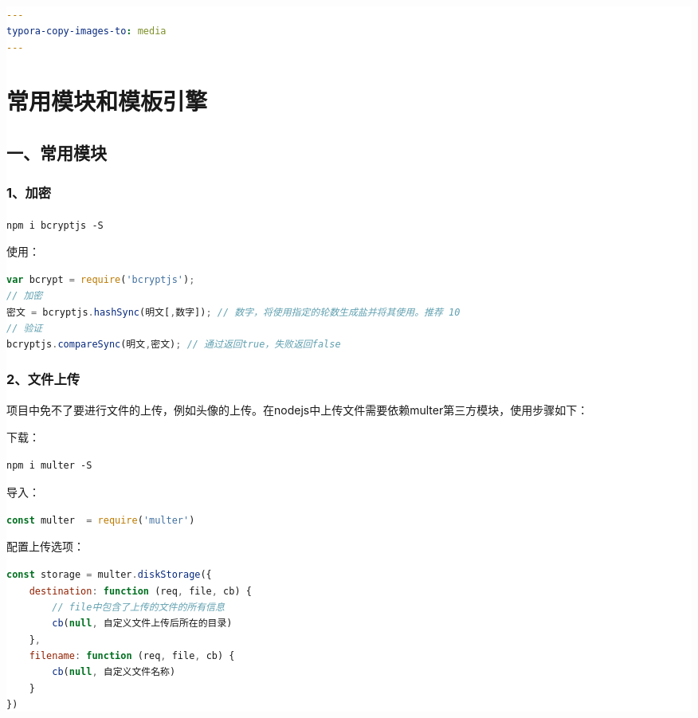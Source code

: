 ```yaml
---
typora-copy-images-to: media
---
```


# 常用模块和模板引擎

## 一、常用模块

### 1、加密

```shell
npm i bcryptjs -S
```

使用：

```js
var bcrypt = require('bcryptjs');
// 加密
密文 = bcryptjs.hashSync(明文[,数字]); // 数字，将使用指定的轮数生成盐并将其使用。推荐 10
// 验证
bcryptjs.compareSync(明文,密文); // 通过返回true，失败返回false
```



### 2、文件上传

项目中免不了要进行文件的上传，例如头像的上传。在nodejs中上传文件需要依赖multer第三方模块，使用步骤如下：

下载：

```shell
npm i multer -S
```

导入：

```js
const multer  = require('multer')
```

配置上传选项：

```js
const storage = multer.diskStorage({
    destination: function (req, file, cb) {
        // file中包含了上传的文件的所有信息
        cb(null, 自定义文件上传后所在的目录)
    },
    filename: function (req, file, cb) {
        cb(null, 自定义文件名称)
    }
})
```
